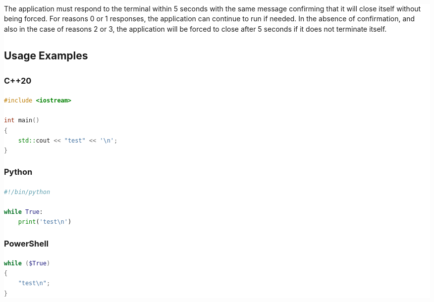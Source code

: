 The application must respond to the terminal within 5 seconds with the same message confirming that it will close itself without being forced. For reasons 0 or 1 responses, the application can continue to run if needed. In the absence of confirmation, and also in the case of reasons 2 or 3, the application will be forced to close after 5 seconds if it does not terminate itself.

## Usage Examples

### C++20

```c++
#include <iostream>

int main()
{
    std::cout << "test" << '\n';
}
```

### Python

```python
#!/bin/python

while True:
    print('test\n')
```

### PowerShell

```powershell
while ($True)
{
    "test\n";
}
```
